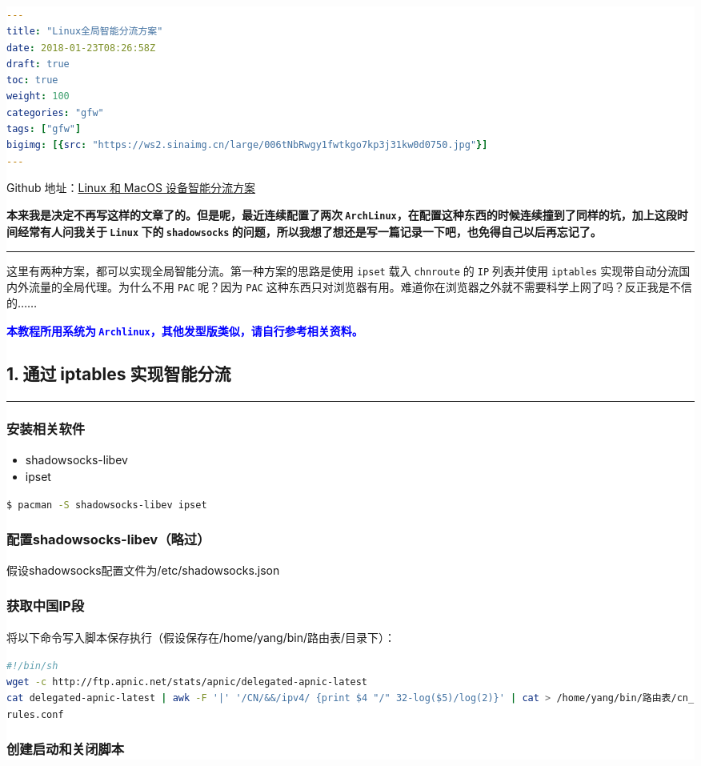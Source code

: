 ```yaml
---
title: "Linux全局智能分流方案"
date: 2018-01-23T08:26:58Z
draft: true
toc: true
weight: 100
categories: "gfw"
tags: ["gfw"]
bigimg: [{src: "https://ws2.sinaimg.cn/large/006tNbRwgy1fwtkgo7kp3j31kw0d0750.jpg"}]
---
```




<p id="div-border-left-red">Github 地址：<a href="https://github.com/yangchuansheng/love-gfw" target="_blank">Linux 和 MacOS 设备智能分流方案</a></p>

**本来我是决定不再写这样的文章了的。但是呢，最近连续配置了两次 `ArchLinux`，在配置这种东西的时候连续撞到了同样的坑，加上这段时间经常有人问我关于 `Linux` 下的 `shadowsocks` 的问题，所以我想了想还是写一篇记录一下吧，也免得自己以后再忘记了。**

------
这里有两种方案，都可以实现全局智能分流。第一种方案的思路是使用 `ipset` 载入 `chnroute` 的 `IP` 列表并使用 `iptables` 实现带自动分流国内外流量的全局代理。为什么不用 `PAC` 呢？因为 `PAC` 这种东西只对浏览器有用。难道你在浏览器之外就不需要科学上网了吗？反正我是不信的……

**<font color=Blue>本教程所用系统为 `Archlinux`，其他发型版类似，请自行参考相关资料。</font>**

## 1. 通过 iptables 实现智能分流

----

### 安装相关软件

* shadowsocks-libev
* ipset

```bash
$ pacman -S shadowsocks-libev ipset
```

### 配置shadowsocks-libev（略过）

假设shadowsocks配置文件为/etc/shadowsocks.json
 
### 获取中国IP段

将以下命令写入脚本保存执行（假设保存在/home/yang/bin/路由表/目录下）：

```bash
#!/bin/sh
wget -c http://ftp.apnic.net/stats/apnic/delegated-apnic-latest
cat delegated-apnic-latest | awk -F '|' '/CN/&&/ipv4/ {print $4 "/" 32-log($5)/log(2)}' | cat > /home/yang/bin/路由表/cn_rules.conf
```

### 创建启动和关闭脚本
